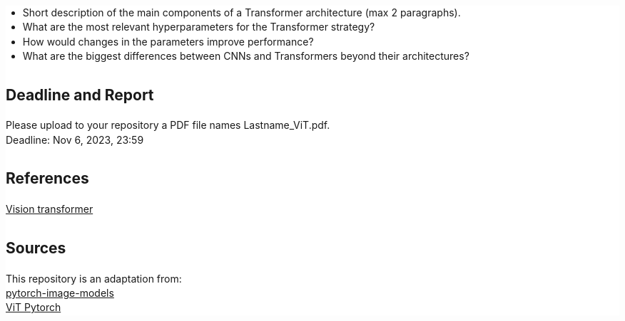 - Short description of the main components of a Transformer architecture (max 2 paragraphs). 
- What are the most relevant hyperparameters for the Transformer strategy?
- How would changes in the parameters improve performance?
- What are the biggest differences between CNNs and Transformers beyond their architectures?



## Deadline and Report
Please upload to your repository a PDF file names Lastname_ViT.pdf. \
Deadline: Nov 6, 2023, 23:59

## References
[Vision transformer](https://arxiv.org/pdf/2010.11929.pdf)

## Sources
This repository is an adaptation from: \
[pytorch-image-models](https://github.com/huggingface/pytorch-image-models.git)\
[ViT Pytorch](https://github.com/jeonsworld/ViT-pytorch.git)
